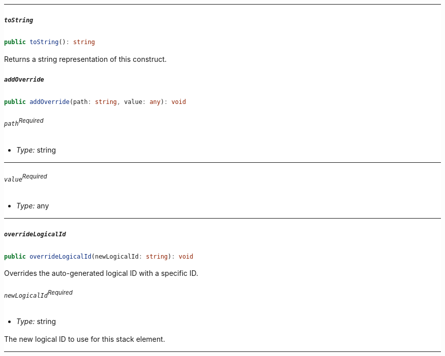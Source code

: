 
---

##### `toString` <a name="toString" id="@ithings/cdktf-provider-openstack.networkingQosDscpMarkingRuleV2.NetworkingQosDscpMarkingRuleV2.toString"></a>

```typescript
public toString(): string
```

Returns a string representation of this construct.

##### `addOverride` <a name="addOverride" id="@ithings/cdktf-provider-openstack.networkingQosDscpMarkingRuleV2.NetworkingQosDscpMarkingRuleV2.addOverride"></a>

```typescript
public addOverride(path: string, value: any): void
```

###### `path`<sup>Required</sup> <a name="path" id="@ithings/cdktf-provider-openstack.networkingQosDscpMarkingRuleV2.NetworkingQosDscpMarkingRuleV2.addOverride.parameter.path"></a>

- *Type:* string

---

###### `value`<sup>Required</sup> <a name="value" id="@ithings/cdktf-provider-openstack.networkingQosDscpMarkingRuleV2.NetworkingQosDscpMarkingRuleV2.addOverride.parameter.value"></a>

- *Type:* any

---

##### `overrideLogicalId` <a name="overrideLogicalId" id="@ithings/cdktf-provider-openstack.networkingQosDscpMarkingRuleV2.NetworkingQosDscpMarkingRuleV2.overrideLogicalId"></a>

```typescript
public overrideLogicalId(newLogicalId: string): void
```

Overrides the auto-generated logical ID with a specific ID.

###### `newLogicalId`<sup>Required</sup> <a name="newLogicalId" id="@ithings/cdktf-provider-openstack.networkingQosDscpMarkingRuleV2.NetworkingQosDscpMarkingRuleV2.overrideLogicalId.parameter.newLogicalId"></a>

- *Type:* string

The new logical ID to use for this stack element.

---
